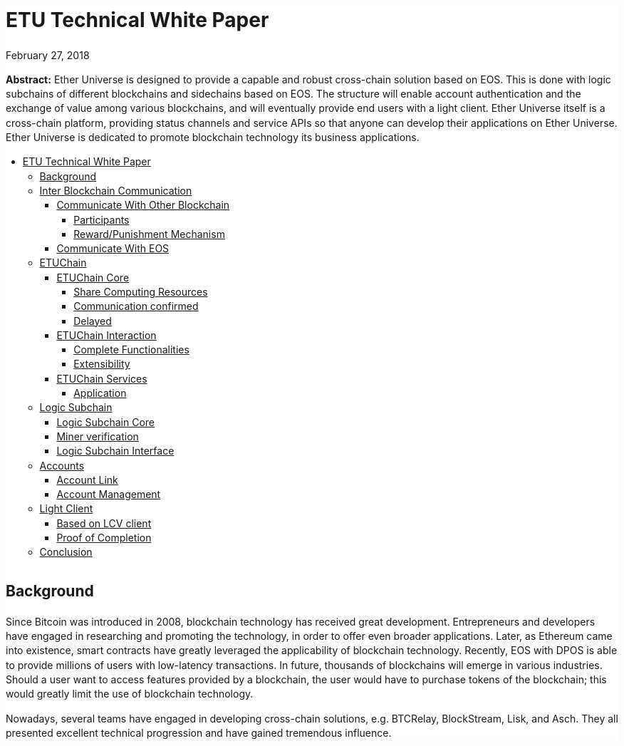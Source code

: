 # ETU Technical White Paper

February 27, 2018

**Abstract:** Ether Universe is designed to provide a capable and robust cross-chain solution based on EOS. This is done with logic subchains of different blockchains and sidechains based on EOS. The structure will enable account authentication and the exchange of value among various blockchains, and will eventually provide end users with a light client. Ether Universe itself is a cross-chain platform, providing status channels and service APIs so that anyone can develop their applications on Ether Universe. Ether Universe is dedicated to promote blockchain technology its business applications.

- [ETU Technical White Paper](#etu-technical-white-paper)
    - [Background](#background)
    - [Inter Blockchain Communication](#inter-blockchain-communication)
        - [Communicate With Other Blockchain](#communicate-with-other-blockchain)
            - [Participants](#participants)
            - [Reward/Punishment Mechanism](#rewardpunishment-mechanism)
        - [Communicate With EOS](#communicate-with-eos)
    - [ETUChain](#etuchain)
        - [ETUChain Core](#etuchain-core)
            - [Share Computing Resources](#share-computing-resources)
            - [Communication confirmed](#communication-confirmed)
            - [Delayed](#delayed)
        - [ETUChain Interaction](#etuchain-interaction)
            - [Complete Functionalities](#complete-functionalities)
            - [Extensibility](#extensibility)
        - [ETUChain Services](#etuchain-services)
            - [Application](#application)
    - [Logic Subchain](#logic-subchain)
        - [Logic Subchain Core](#logic-subchain-core)
        - [Miner verification](#miner-verification)
        - [Logic Subchain Interface](#logic-subchain-interface)
    - [Accounts](#accounts)
        - [Account Link](#account-link)
        - [Account Management](#account-management)
    - [Light Client](#light-client)
        - [Based on LCV client](#based-on-lcv-client)
        - [Proof of Completion](#proof-of-completion)
    - [Conclusion](#conclusion)
## Background

Since Bitcoin was introduced in 2008, blockchain technology has received great development. Entrepreneurs and developers have engaged in researching and promoting the technology, in order to offer even broader applications. Later, as Ethereum came into existence, smart contracts have greatly leveraged the applicability of blockchain technology. Recently, EOS with DPOS is able to provide millions of users with low-latency transactions. In future, thousands of blockchains will emerge in various industries. Should a user want to access features provided by a blockchain, the user would have to purchase tokens of the blockchain; this would greatly limit the use of blockchain technology.

Nowadays, several teams have engaged in developing cross-chain solutions, e.g. BTCRelay, BlockStream, Lisk, and Asch. They all presented excellent technical progression and have gained tremendous influence.
